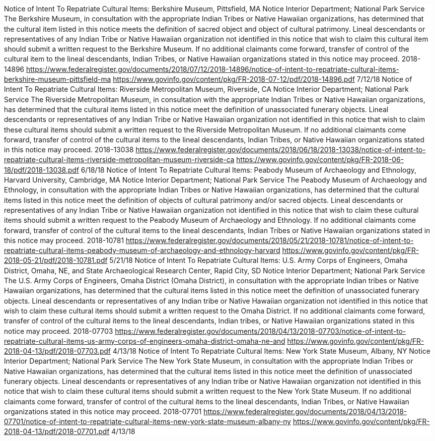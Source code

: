 Notice of Intent To Repatriate Cultural Items: Berkshire Museum, Pittsfield, MA	Notice	Interior Department; National Park Service	The Berkshire Museum, in consultation with the appropriate Indian Tribes or Native Hawaiian organizations, has determined that the cultural item listed in this notice meets the definition of sacred object and object of cultural patrimony. Lineal descendants or representatives of any Indian Tribe or Native Hawaiian organization not identified in this notice that wish to claim this cultural item should submit a written request to the Berkshire Museum. If no additional claimants come forward, transfer of control of the cultural item to the lineal descendants, Indian Tribes, or Native Hawaiian organizations stated in this notice may proceed.	 2018-14896	https://www.federalregister.gov/documents/2018/07/12/2018-14896/notice-of-intent-to-repatriate-cultural-items-berkshire-museum-pittsfield-ma	https://www.govinfo.gov/content/pkg/FR-2018-07-12/pdf/2018-14896.pdf	7/12/18
Notice of Intent To Repatriate Cultural Items: Riverside Metropolitan Museum, Riverside, CA	Notice	Interior Department; National Park Service	The Riverside Metropolitan Museum, in consultation with the appropriate Indian Tribes or Native Hawaiian organizations, has determined that the cultural items listed in this notice meet the definition of unassociated funerary objects. Lineal descendants or representatives of any Indian Tribe or Native Hawaiian organization not identified in this notice that wish to claim these cultural items should submit a written request to the Riverside Metropolitan Museum. If no additional claimants come forward, transfer of control of the cultural items to the lineal descendants, Indian Tribes, or Native Hawaiian organizations stated in this notice may proceed.	 2018-13038	https://www.federalregister.gov/documents/2018/06/18/2018-13038/notice-of-intent-to-repatriate-cultural-items-riverside-metropolitan-museum-riverside-ca	https://www.govinfo.gov/content/pkg/FR-2018-06-18/pdf/2018-13038.pdf	6/18/18
Notice of Intent To Repatriate Cultural Items: Peabody Museum of Archaeology and Ethnology, Harvard University, Cambridge, MA	Notice	Interior Department; National Park Service	The Peabody Museum of Archaeology and Ethnology, in consultation with the appropriate Indian Tribes or Native Hawaiian organizations, has determined that the cultural items listed in this notice meet the definition of objects of cultural patrimony and/or sacred objects. Lineal descendants or representatives of any Indian Tribe or Native Hawaiian organization not identified in this notice that wish to claim these cultural items should submit a written request to the Peabody Museum of Archaeology and Ethnology. If no additional claimants come forward, transfer of control of the cultural items to the lineal descendants, Indian Tribes or Native Hawaiian organizations stated in this notice may proceed.	 2018-10781	https://www.federalregister.gov/documents/2018/05/21/2018-10781/notice-of-intent-to-repatriate-cultural-items-peabody-museum-of-archaeology-and-ethnology-harvard	https://www.govinfo.gov/content/pkg/FR-2018-05-21/pdf/2018-10781.pdf	5/21/18
Notice of Intent To Repatriate Cultural Items: U.S. Army Corps of Engineers, Omaha District, Omaha, NE, and State Archaeological Research Center, Rapid City, SD	Notice	Interior Department; National Park Service	The U.S. Army Corps of Engineers, Omaha District (Omaha District), in consultation with the appropriate Indian tribes or Native Hawaiian organizations, has determined that the cultural items listed in this notice meet the definition of unassociated funerary objects. Lineal descendants or representatives of any Indian tribe or Native Hawaiian organization not identified in this notice that wish to claim these cultural items should submit a written request to the Omaha District. If no additional claimants come forward, transfer of control of the cultural items to the lineal descendants, Indian tribes, or Native Hawaiian organizations stated in this notice may proceed.	 2018-07703	https://www.federalregister.gov/documents/2018/04/13/2018-07703/notice-of-intent-to-repatriate-cultural-items-us-army-corps-of-engineers-omaha-district-omaha-ne-and	https://www.govinfo.gov/content/pkg/FR-2018-04-13/pdf/2018-07703.pdf	4/13/18
Notice of Intent To Repatriate Cultural Items: New York State Museum, Albany, NY	Notice	Interior Department; National Park Service	The New York State Museum, in consultation with the appropriate Indian Tribes or Native Hawaiian organizations, has determined that the cultural items listed in this notice meet the definition of unassociated funerary objects. Lineal descendants or representatives of any Indian tribe or Native Hawaiian organization not identified in this notice that wish to claim these cultural items should submit a written request to the New York State Museum. If no additional claimants come forward, transfer of control of the cultural items to the lineal descendants, Indian Tribes, or Native Hawaiian organizations stated in this notice may proceed.	 2018-07701	https://www.federalregister.gov/documents/2018/04/13/2018-07701/notice-of-intent-to-repatriate-cultural-items-new-york-state-museum-albany-ny	https://www.govinfo.gov/content/pkg/FR-2018-04-13/pdf/2018-07701.pdf	4/13/18